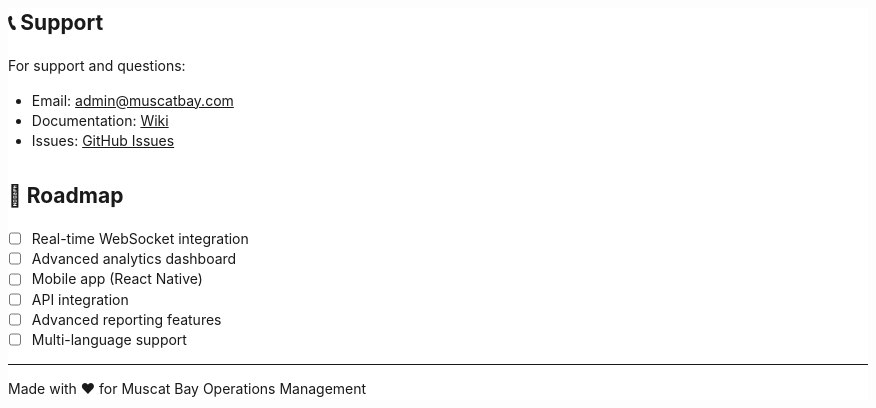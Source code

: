 ## 📞 Support

For support and questions:
- Email: admin@muscatbay.com
- Documentation: [Wiki](https://github.com/your-repo/muscat-bay-management/wiki)
- Issues: [GitHub Issues](https://github.com/your-repo/muscat-bay-management/issues)

## 🎯 Roadmap

- [ ] Real-time WebSocket integration
- [ ] Advanced analytics dashboard
- [ ] Mobile app (React Native)
- [ ] API integration
- [ ] Advanced reporting features
- [ ] Multi-language support

---

Made with ❤️ for Muscat Bay Operations Management 